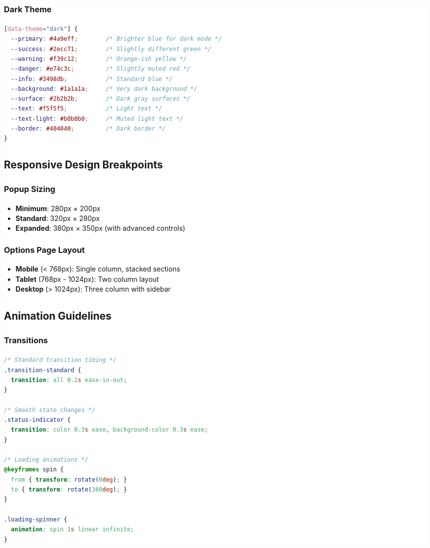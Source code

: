 ### Dark Theme
```css
[data-theme="dark"] {
  --primary: #4a9eff;        /* Brighter blue for dark mode */
  --success: #2ecc71;        /* Slightly different green */
  --warning: #f39c12;        /* Orange-ish yellow */
  --danger: #e74c3c;         /* Slightly muted red */
  --info: #3498db;           /* Standard blue */
  --background: #1a1a1a;     /* Very dark background */
  --surface: #2b2b2b;        /* Dark gray surfaces */
  --text: #f5f5f5;           /* Light text */
  --text-light: #b0b0b0;     /* Muted light text */
  --border: #404040;         /* Dark border */
}
```

## Responsive Design Breakpoints

### Popup Sizing
- **Minimum**: 280px × 200px
- **Standard**: 320px × 280px
- **Expanded**: 380px × 350px (with advanced controls)

### Options Page Layout
- **Mobile** (< 768px): Single column, stacked sections
- **Tablet** (768px - 1024px): Two column layout
- **Desktop** (> 1024px): Three column with sidebar

## Animation Guidelines

### Transitions
```css
/* Standard transition timing */
.transition-standard {
  transition: all 0.2s ease-in-out;
}

/* Smooth state changes */
.status-indicator {
  transition: color 0.3s ease, background-color 0.3s ease;
}

/* Loading animations */
@keyframes spin {
  from { transform: rotate(0deg); }
  to { transform: rotate(360deg); }
}

.loading-spinner {
  animation: spin 1s linear infinite;
}
```
